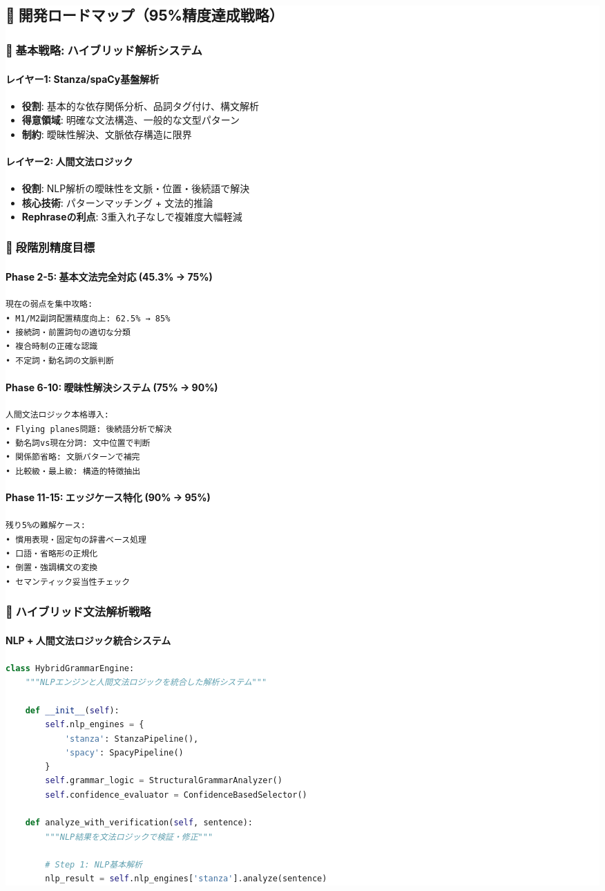 
## 🚀 **開発ロードマップ（95%精度達成戦略）**

### **🧠 基本戦略: ハイブリッド解析システム**

#### **レイヤー1: Stanza/spaCy基盤解析**
- **役割**: 基本的な依存関係分析、品詞タグ付け、構文解析
- **得意領域**: 明確な文法構造、一般的な文型パターン
- **制約**: 曖昧性解決、文脈依存構造に限界

#### **レイヤー2: 人間文法ロジック**
- **役割**: NLP解析の曖昧性を文脈・位置・後続語で解決
- **核心技術**: パターンマッチング + 文法的推論
- **Rephraseの利点**: 3重入れ子なしで複雑度大幅軽減

### **🎯 段階別精度目標**

#### **Phase 2-5: 基本文法完全対応 (45.3% → 75%)**
```
現在の弱点を集中攻略:
• M1/M2副詞配置精度向上: 62.5% → 85%
• 接続詞・前置詞句の適切な分類
• 複合時制の正確な認識
• 不定詞・動名詞の文脈判断
```

#### **Phase 6-10: 曖昧性解決システム (75% → 90%)**
```
人間文法ロジック本格導入:
• Flying planes問題: 後続語分析で解決
• 動名詞vs現在分詞: 文中位置で判断
• 関係節省略: 文脈パターンで補完
• 比較級・最上級: 構造的特徴抽出
```

#### **Phase 11-15: エッジケース特化 (90% → 95%)**
```
残り5%の難解ケース:
• 慣用表現・固定句の辞書ベース処理
• 口語・省略形の正規化
• 倒置・強調構文の変換
• セマンティック妥当性チェック
```

### **🔧 ハイブリッド文法解析戦略**

#### **NLP + 人間文法ロジック統合システム**
```python
class HybridGrammarEngine:
    """NLPエンジンと人間文法ロジックを統合した解析システム"""
    
    def __init__(self):
        self.nlp_engines = {
            'stanza': StanzaPipeline(),
            'spacy': SpacyPipeline()
        }
        self.grammar_logic = StructuralGrammarAnalyzer()
        self.confidence_evaluator = ConfidenceBasedSelector()
    
    def analyze_with_verification(self, sentence):
        """NLP結果を文法ロジックで検証・修正"""
        
        # Step 1: NLP基本解析
        nlp_result = self.nlp_engines['stanza'].analyze(sentence)
```